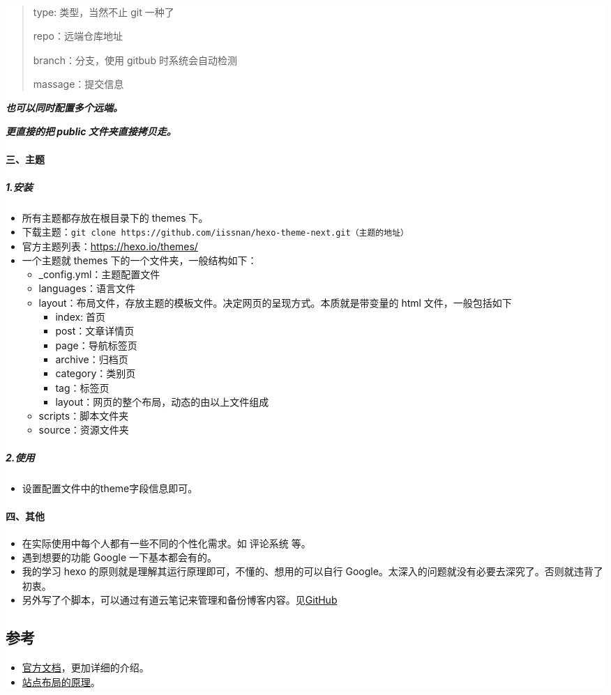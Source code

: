 > type:  类型，当然不止 git 一种了
>
> repo：远端仓库地址
>
> branch：分支，使用 gitbub 时系统会自动检测
>
> massage：提交信息

***也可以同时配置多个远端。***

***更直接的把 public 文件夹直接拷贝走。***



#### 三、主题

##### 1.安装

- 所有主题都存放在根目录下的 themes 下。
- 下载主题：`git clone https://github.com/iissnan/hexo-theme-next.git（主题的地址）`
- 官方主题列表：https://hexo.io/themes/
- 一个主题就 themes 下的一个文件夹，一般结构如下：
  - _config.yml：主题配置文件
  - languages：语言文件
  - layout：布局文件，存放主题的模板文件。决定网页的呈现方式。本质就是带变量的 html 文件，一般包括如下
    - index: 首页
    - post：文章详情页
    - page：导航标签页
    - archive：归档页
    - category：类别页
    - tag：标签页
    - layout：网页的整个布局，动态的由以上文件组成
  - scripts：脚本文件夹
  - source：资源文件夹

##### 2.使用

- 设置配置文件中的theme字段信息即可。


#### 四、其他

- 在实际使用中每个人都有一些不同的个性化需求。如 评论系统 等。
- 遇到想要的功能 Google 一下基本都会有的。
- 我的学习 hexo 的原则就是理解其运行原理即可，不懂的、想用的可以自行 Google。太深入的问题就没有必要去深究了。否则就违背了初衷。
- 另外写了个脚本，可以通过有道云笔记来管理和备份博客内容。见[GitHub](https://github.com/csniu/YouDaoNote-Hexo)


## 参考

- [官方文档](https://hexo.io/zh-cn/docs/)，更加详细的介绍。
- [站点布局的原理](https://www.jianshu.com/p/5a1e6d8c83af)。

